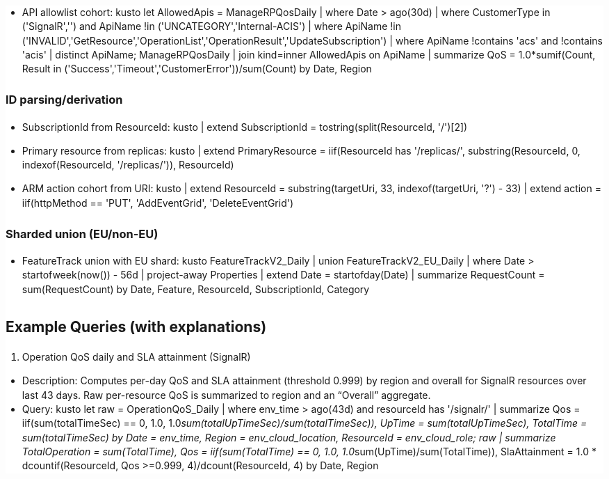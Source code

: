 - API allowlist cohort:
  kusto
  let AllowedApis =
    ManageRPQosDaily
    | where Date > ago(30d)
    | where CustomerType in ('SignalR','') and ApiName !in ('UNCATEGORY','Internal-ACIS')
    | where ApiName !in ('INVALID','GetResource','OperationList','OperationResult','UpdateSubscription')
    | where ApiName !contains 'acs' and !contains 'acis'
    | distinct ApiName;
  ManageRPQosDaily
  | join kind=inner AllowedApis on ApiName
  | summarize QoS = 1.0*sumif(Count, Result in ('Success','Timeout','CustomerError'))/sum(Count) by Date, Region

### ID parsing/derivation
- SubscriptionId from ResourceId:
  kusto
  | extend SubscriptionId = tostring(split(ResourceId, '/')[2])

- Primary resource from replicas:
  kusto
  | extend PrimaryResource = iif(ResourceId has '/replicas/', substring(ResourceId, 0, indexof(ResourceId, '/replicas/')), ResourceId)

- ARM action cohort from URI:
  kusto
  | extend ResourceId = substring(targetUri, 33, indexof(targetUri, '?') - 33)
  | extend action = iif(httpMethod == 'PUT', 'AddEventGrid', 'DeleteEventGrid')

### Sharded union (EU/non-EU)
- FeatureTrack union with EU shard:
  kusto
  FeatureTrackV2_Daily
  | union FeatureTrackV2_EU_Daily
  | where Date > startofweek(now()) - 56d
  | project-away Properties
  | extend Date = startofday(Date)
  | summarize RequestCount = sum(RequestCount) by Date, Feature, ResourceId, SubscriptionId, Category

## Example Queries (with explanations)

1) Operation QoS daily and SLA attainment (SignalR)
- Description: Computes per-day QoS and SLA attainment (threshold 0.999) by region and overall for SignalR resources over last 43 days. Raw per-resource QoS is summarized to region and an “Overall” aggregate.
- Query:
  kusto
  let raw = OperationQoS_Daily
  | where env_time > ago(43d) and resourceId has '/signalr/'
  | summarize Qos = iif(sum(totalTimeSec) == 0, 1.0, 1.0*sum(totalUpTimeSec)/sum(totalTimeSec)), UpTime = sum(totalUpTimeSec), TotalTime = sum(totalTimeSec) by Date = env_time, Region = env_cloud_location, ResourceId = env_cloud_role;
  raw
  | summarize TotalOperation = sum(TotalTime), Qos = iif(sum(TotalTime) == 0, 1.0, 1.0*sum(UpTime)/sum(TotalTime)), SlaAttainment = 1.0 * dcountif(ResourceId, Qos >=0.999, 4)/dcount(ResourceId, 4) by Date, Region
